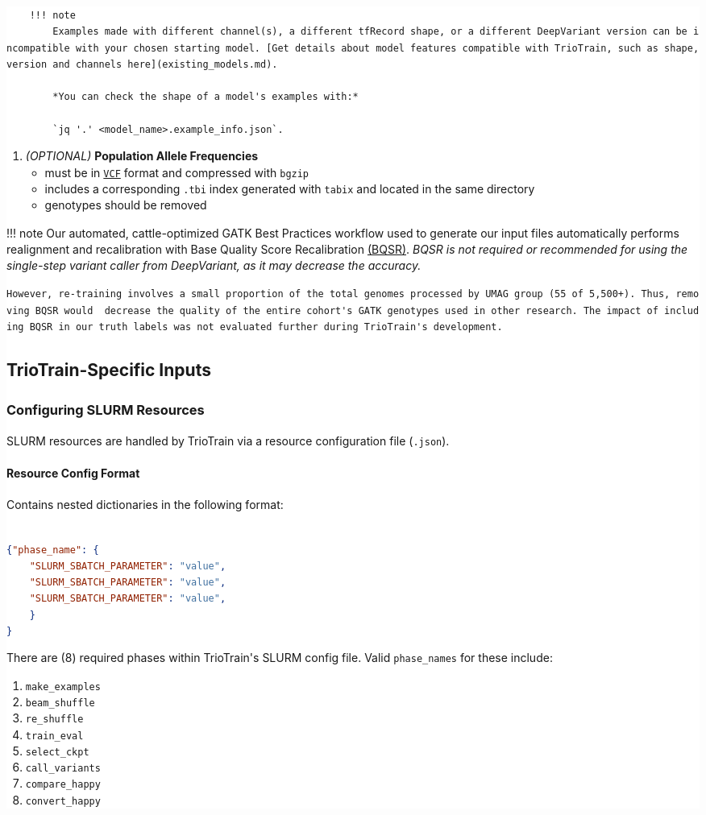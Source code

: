         !!! note
            Examples made with different channel(s), a different tfRecord shape, or a different DeepVariant version can be incompatible with your chosen starting model. [Get details about model features compatible with TrioTrain, such as shape, version and channels here](existing_models.md).

            *You can check the shape of a model's examples with:*

            `jq '.' <model_name>.example_info.json`.           

1. *(OPTIONAL)* **Population Allele Frequencies**
    - must be in [`VCF`](https://samtools.github.io/hts-specs/VCFv4.3.pdf) format and compressed with `bgzip`
    - includes a corresponding `.tbi` index generated with `tabix` and located in the same directory
    - genotypes should be removed

!!! note
    Our automated, cattle-optimized GATK Best Practices workflow used to generate our input files automatically performs realignment and  recalibration with Base Quality Score Recalibration [(BQSR)](https://gatk.broadinstitute.org/hc/en-us/articles/360035890531-Base-Quality-Score-Recalibration-BQSR-). *BQSR is not required or recommended for using the single-step variant caller from DeepVariant, as it may decrease the accuracy.*
    
    However, re-training involves a small proportion of the total genomes processed by UMAG group (55 of 5,500+). Thus, removing BQSR would  decrease the quality of the entire cohort's GATK genotypes used in other research. The impact of including BQSR in our truth labels was not evaluated further during TrioTrain's development.

## TrioTrain-Specific Inputs

### Configuring SLURM Resources

SLURM resources are handled by TrioTrain via a resource configuration file (`.json`).
#### Resource Config Format

Contains nested dictionaries in the following format:

```json

{"phase_name": {
    "SLURM_SBATCH_PARAMETER": "value",
    "SLURM_SBATCH_PARAMETER": "value",
    "SLURM_SBATCH_PARAMETER": "value",
    }
}
```

There are (8) required phases within TrioTrain's SLURM config file. Valid `phase_names` for these include:

1. `make_examples`
2. `beam_shuffle`
3. `re_shuffle`
4. `train_eval`
5. `select_ckpt`
6. `call_variants`
7. `compare_happy`
8. `convert_happy`
